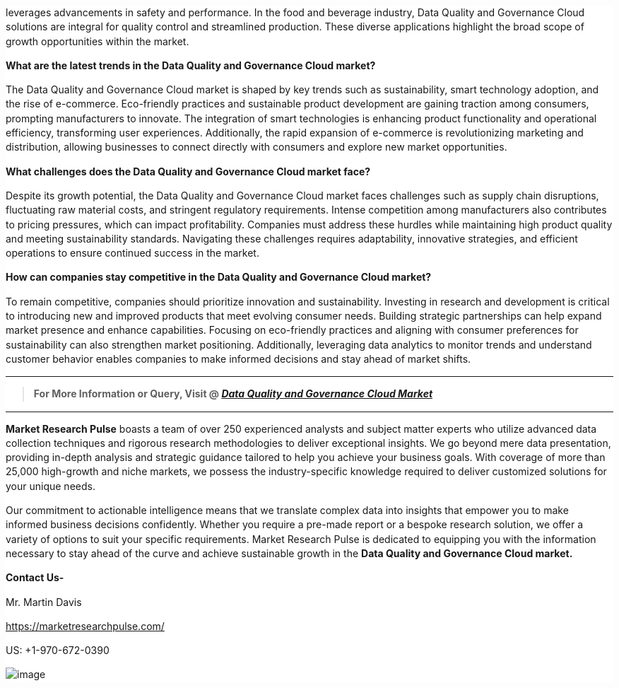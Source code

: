 leverages advancements in safety and performance. In the food and beverage industry, Data Quality and Governance Cloud solutions are integral for quality control and streamlined production. These diverse applications highlight the broad scope of growth opportunities within the market.</p><p><strong>What are the latest trends in the Data Quality and Governance Cloud market?</strong></p><p>The Data Quality and Governance Cloud market is shaped by key trends such as sustainability, smart technology adoption, and the rise of e-commerce. Eco-friendly practices and sustainable product development are gaining traction among consumers, prompting manufacturers to innovate. The integration of smart technologies is enhancing product functionality and operational efficiency, transforming user experiences. Additionally, the rapid expansion of e-commerce is revolutionizing marketing and distribution, allowing businesses to connect directly with consumers and explore new market opportunities.</p><p><strong>What challenges does the Data Quality and Governance Cloud market face?</strong></p><p>Despite its growth potential, the Data Quality and Governance Cloud market faces challenges such as supply chain disruptions, fluctuating raw material costs, and stringent regulatory requirements. Intense competition among manufacturers also contributes to pricing pressures, which can impact profitability. Companies must address these hurdles while maintaining high product quality and meeting sustainability standards. Navigating these challenges requires adaptability, innovative strategies, and efficient operations to ensure continued success in the market.</p><p><strong>How can companies stay competitive in the Data Quality and Governance Cloud market?</strong></p><p>To remain competitive, companies should prioritize innovation and sustainability. Investing in research and development is critical to introducing new and improved products that meet evolving consumer needs. Building strategic partnerships can help expand market presence and enhance capabilities. Focusing on eco-friendly practices and aligning with consumer preferences for sustainability can also strengthen market positioning. Additionally, leveraging data analytics to monitor trends and understand customer behavior enables companies to make informed decisions and stay ahead of market shifts.</p><hr /><blockquote><p><strong>For More Information or Query, Visit @&nbsp;<em><a href="https://marketresearchpulse.com/report/123344/data-quality-and-governance-cloud-market?utm_source=Linkedin&utm_medium=0112">Data Quality and Governance Cloud Market</a></em></strong></p></blockquote><hr /><p><strong>Market Research Pulse</strong> boasts a team of over 250 experienced analysts and subject matter experts who utilize advanced data collection techniques and rigorous research methodologies to deliver exceptional insights. We go beyond mere data presentation, providing in-depth analysis and strategic guidance tailored to help you achieve your business goals. With coverage of more than 25,000 high-growth and niche markets, we possess the industry-specific knowledge required to deliver customized solutions for your unique needs.</p><p>Our commitment to actionable intelligence means that we translate complex data into insights that empower you to make informed business decisions confidently. Whether you require a pre-made report or a bespoke research solution, we offer a variety of options to suit your specific requirements. Market Research Pulse is dedicated to equipping you with the information necessary to stay ahead of the curve and achieve sustainable growth in the <strong>Data Quality and Governance Cloud market.</strong></p><p><strong>Contact Us-</strong></p><p>Mr. Martin Davis</p><p>https://marketresearchpulse.com/</p><p>US: +1-970-672-0390</p>
![image](https://github.com/user-attachments/assets/ffa86f86-f49a-492b-ae86-ac762632a752)
